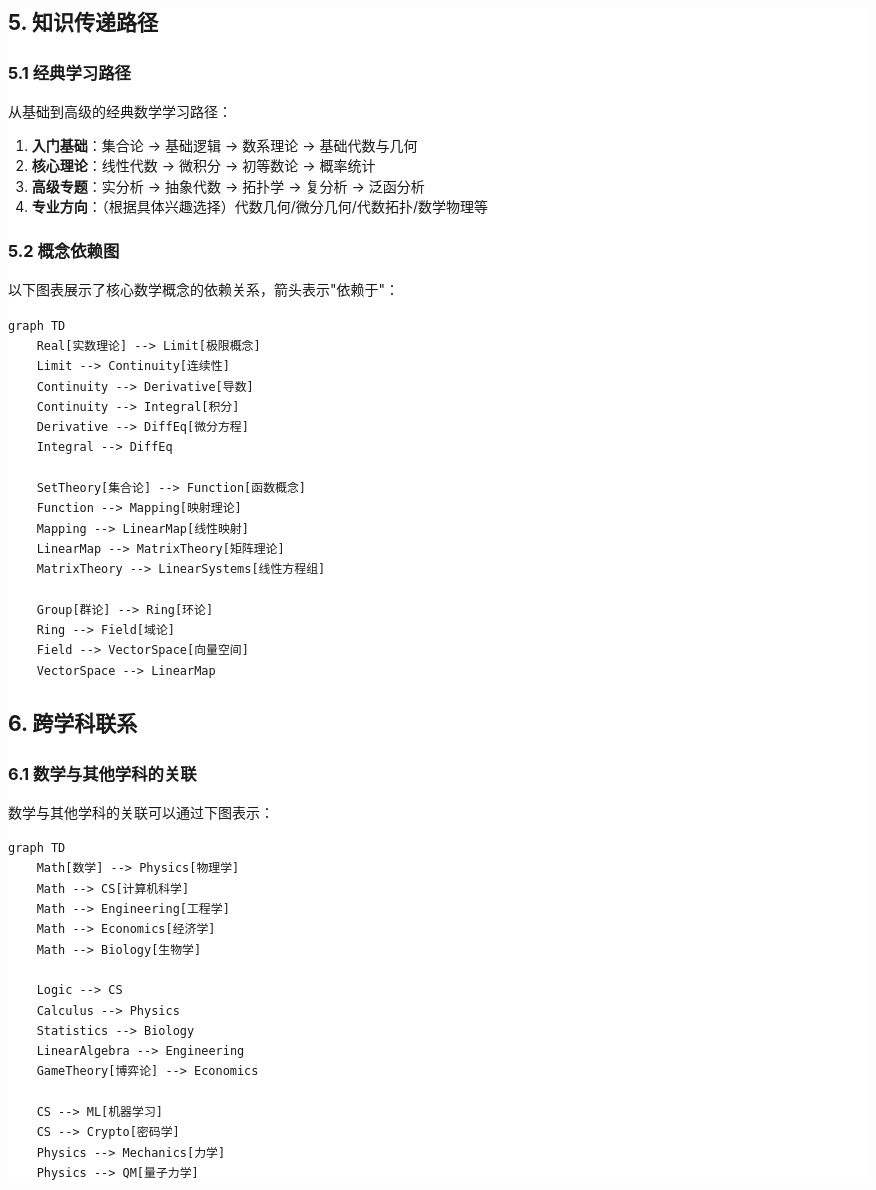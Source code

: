 ## 5. 知识传递路径

### 5.1 经典学习路径

从基础到高级的经典数学学习路径：

1. **入门基础**：集合论 → 基础逻辑 → 数系理论 → 基础代数与几何
2. **核心理论**：线性代数 → 微积分 → 初等数论 → 概率统计
3. **高级专题**：实分析 → 抽象代数 → 拓扑学 → 复分析 → 泛函分析
4. **专业方向**：（根据具体兴趣选择）代数几何/微分几何/代数拓扑/数学物理等

### 5.2 概念依赖图

以下图表展示了核心数学概念的依赖关系，箭头表示"依赖于"：

```mermaid
graph TD
    Real[实数理论] --> Limit[极限概念]
    Limit --> Continuity[连续性]
    Continuity --> Derivative[导数]
    Continuity --> Integral[积分]
    Derivative --> DiffEq[微分方程]
    Integral --> DiffEq
    
    SetTheory[集合论] --> Function[函数概念]
    Function --> Mapping[映射理论]
    Mapping --> LinearMap[线性映射]
    LinearMap --> MatrixTheory[矩阵理论]
    MatrixTheory --> LinearSystems[线性方程组]
    
    Group[群论] --> Ring[环论]
    Ring --> Field[域论]
    Field --> VectorSpace[向量空间]
    VectorSpace --> LinearMap
```

## 6. 跨学科联系

### 6.1 数学与其他学科的关联

数学与其他学科的关联可以通过下图表示：

```mermaid
graph TD
    Math[数学] --> Physics[物理学]
    Math --> CS[计算机科学]
    Math --> Engineering[工程学]
    Math --> Economics[经济学]
    Math --> Biology[生物学]
    
    Logic --> CS
    Calculus --> Physics
    Statistics --> Biology
    LinearAlgebra --> Engineering
    GameTheory[博弈论] --> Economics
    
    CS --> ML[机器学习]
    CS --> Crypto[密码学]
    Physics --> Mechanics[力学]
    Physics --> QM[量子力学]
```
